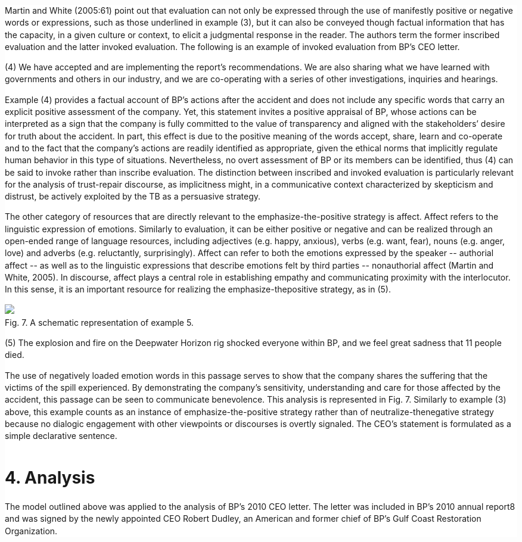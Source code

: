 Martin and White (2005:61) point out that evaluation can not only be expressed through the use of manifestly positive or negative words or expressions, such as those underlined in example (3), but it can also be conveyed though factual information that has the capacity, in a given culture or context, to elicit a judgmental response in the reader. The authors term the former inscribed evaluation and the latter invoked evaluation. The following is an example of invoked evaluation from BP’s CEO letter.

(4) We have accepted and are implementing the report’s recommendations. We are also sharing what we have learned with governments and others in our industry, and we are co-operating with a series of other investigations, inquiries and hearings.

Example (4) provides a factual account of BP’s actions after the accident and does not include any specific words that carry an explicit positive assessment of the company. Yet, this statement invites a positive appraisal of BP, whose actions can be interpreted as a sign that the company is fully committed to the value of transparency and aligned with the stakeholders’ desire for truth about the accident. In part, this effect is due to the positive meaning of the words accept, share, learn and co-operate and to the fact that the company’s actions are readily identified as appropriate, given the ethical norms that implicitly regulate human behavior in this type of situations. Nevertheless, no overt assessment of BP or its members can be identified, thus (4) can be said to invoke rather than inscribe evaluation. The distinction between inscribed and invoked evaluation is particularly relevant for the analysis of trust-repair discourse, as implicitness might, in a communicative context characterized by skepticism and distrust, be actively exploited by the TB as a persuasive strategy.

The other category of resources that are directly relevant to the emphasize-the-positive strategy is affect. Affect refers to the linguistic expression of emotions. Similarly to evaluation, it can be either positive or negative and can be realized through an open-ended range of language resources, including adjectives (e.g. happy, anxious), verbs (e.g. want, fear), nouns (e.g. anger, love) and adverbs (e.g. reluctantly, surprisingly). Affect can refer to both the emotions expressed by the speaker -- authorial affect -- as well as to the linguistic expressions that describe emotions felt by third parties -- nonauthorial affect (Martin and White, 2005). In discourse, affect plays a central role in establishing empathy and communicating proximity with the interlocutor. In this sense, it is an important resource for realizing the emphasize-thepositive strategy, as in (5).

![](img/40ca05a564c1f0785836aaac766ea357cd2e639042d8af50c2d3dcc550bbb29e.jpg)  
Fig. 7. A schematic representation of example 5.

(5) The explosion and fire on the Deepwater Horizon rig shocked everyone within BP, and we feel great sadness that 11 people died.

The use of negatively loaded emotion words in this passage serves to show that the company shares the suffering that the victims of the spill experienced. By demonstrating the company’s sensitivity, understanding and care for those affected by the accident, this passage can be seen to communicate benevolence. This analysis is represented in Fig. 7. Similarly to example (3) above, this example counts as an instance of emphasize-the-positive strategy rather than of neutralize-thenegative strategy because no dialogic engagement with other viewpoints or discourses is overtly signaled. The CEO’s statement is formulated as a simple declarative sentence.

# 4. Analysis

The model outlined above was applied to the analysis of BP’s 2010 CEO letter. The letter was included in BP’s 2010 annual report8 and was signed by the newly appointed CEO Robert Dudley, an American and former chief of BP’s Gulf Coast Restoration Organization.
